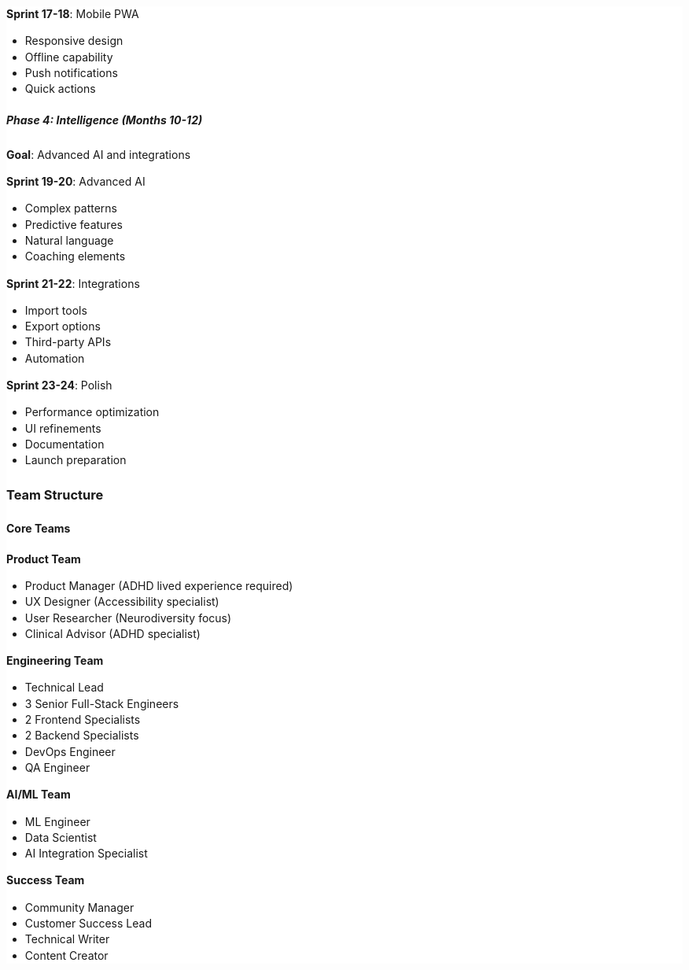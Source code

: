 **Sprint 17-18**: Mobile PWA
- Responsive design
- Offline capability
- Push notifications
- Quick actions

##### Phase 4: Intelligence (Months 10-12)
**Goal**: Advanced AI and integrations

**Sprint 19-20**: Advanced AI
- Complex patterns
- Predictive features
- Natural language
- Coaching elements

**Sprint 21-22**: Integrations
- Import tools
- Export options
- Third-party APIs
- Automation

**Sprint 23-24**: Polish
- Performance optimization
- UI refinements
- Documentation
- Launch preparation

### Team Structure

#### Core Teams

**Product Team**
- Product Manager (ADHD lived experience required)
- UX Designer (Accessibility specialist)
- User Researcher (Neurodiversity focus)
- Clinical Advisor (ADHD specialist)

**Engineering Team**
- Technical Lead
- 3 Senior Full-Stack Engineers
- 2 Frontend Specialists
- 2 Backend Specialists
- DevOps Engineer
- QA Engineer

**AI/ML Team**
- ML Engineer
- Data Scientist
- AI Integration Specialist

**Success Team**
- Community Manager
- Customer Success Lead
- Technical Writer
- Content Creator
